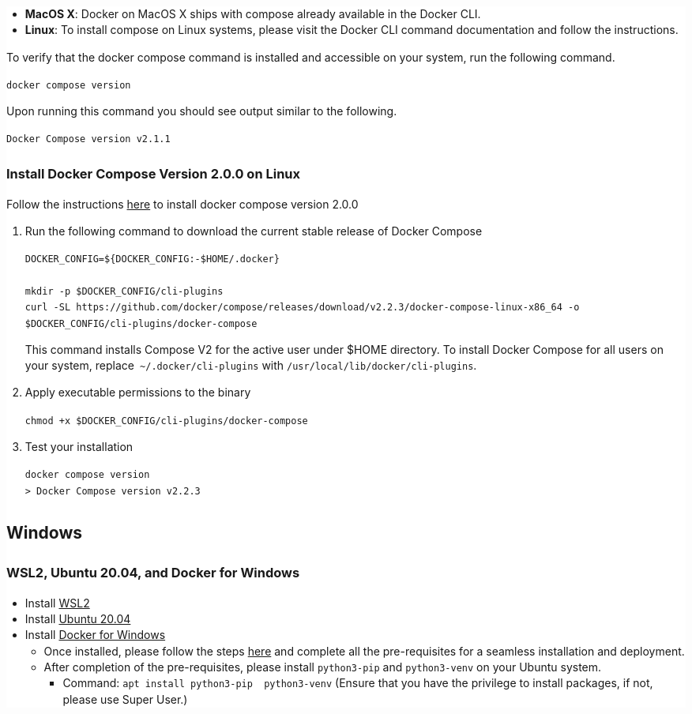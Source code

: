 - **MacOS X**: Docker on MacOS X ships with compose already available in the Docker CLI.
- **Linux**: To install compose on Linux systems, please visit the Docker CLI command documentation and follow the
  instructions.

To verify that the docker compose command is installed and accessible on your system, run the following command.

```commandline
docker compose version
```

Upon running this command you should see output similar to the following.

```commandline
Docker Compose version v2.1.1
```

### Install Docker Compose Version 2.0.0 on Linux

Follow the instructions [here](https://docs.docker.com/compose/cli-command/#install-on-linux) to install docker compose version 2.0.0

1. Run the following command to download the current stable release of Docker Compose
    ```
    DOCKER_CONFIG=${DOCKER_CONFIG:-$HOME/.docker}

    mkdir -p $DOCKER_CONFIG/cli-plugins 
    curl -SL https://github.com/docker/compose/releases/download/v2.2.3/docker-compose-linux-x86_64 -o
    $DOCKER_CONFIG/cli-plugins/docker-compose
    ```
    
   This command installs Compose V2 for the active user under $HOME directory. To install Docker Compose for all users
   on your system, replace` ~/.docker/cli-plugins` with `/usr/local/lib/docker/cli-plugins`.

2. Apply executable permissions to the binary
    ```
    chmod +x $DOCKER_CONFIG/cli-plugins/docker-compose 
    ```
3. Test your installation
    ```
    docker compose version
    > Docker Compose version v2.2.3
    ```

## Windows

### WSL2, Ubuntu 20.04, and Docker for Windows

- Install [WSL2](https://ubuntu.com/wsl)
- Install [Ubuntu 20.04](https://www.microsoft.com/en-us/p/ubuntu-2004-lts/9n6svws3rx71)
- Install [Docker for Windows](https://www.docker.com/products/docker-desktop)
  - Once installed, please follow the steps [here](https://docs.docker.com/desktop/windows/wsl/) and complete all the pre-requisites for a seamless installation and deployment.
  - After completion of the pre-requisites, please install `python3-pip` and `python3-venv` on your Ubuntu system.
    - Command: `apt install python3-pip  python3-venv` (Ensure that you have the privilege to install packages, if not, please use Super User.)
